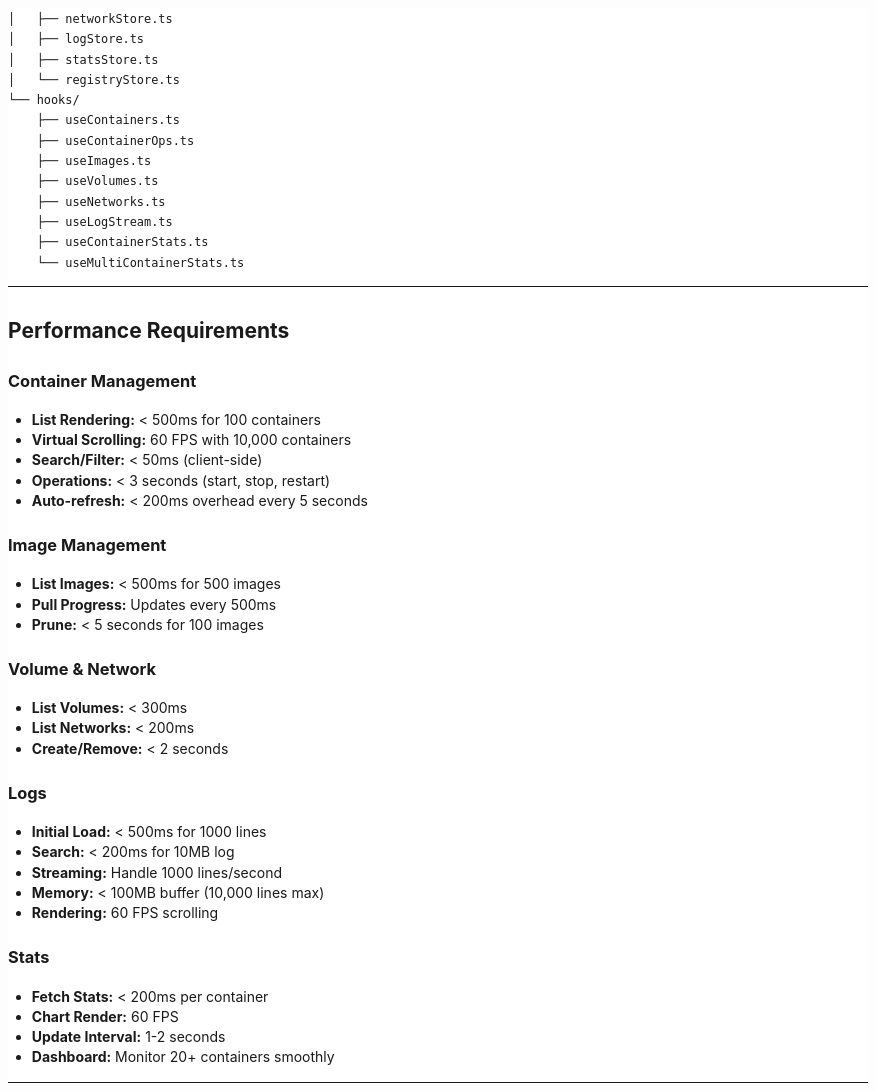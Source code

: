 ```
│   ├── networkStore.ts
│   ├── logStore.ts
│   ├── statsStore.ts
│   └── registryStore.ts
└── hooks/
    ├── useContainers.ts
    ├── useContainerOps.ts
    ├── useImages.ts
    ├── useVolumes.ts
    ├── useNetworks.ts
    ├── useLogStream.ts
    ├── useContainerStats.ts
    └── useMultiContainerStats.ts
```

---

## Performance Requirements

### Container Management
- **List Rendering:** < 500ms for 100 containers
- **Virtual Scrolling:** 60 FPS with 10,000 containers
- **Search/Filter:** < 50ms (client-side)
- **Operations:** < 3 seconds (start, stop, restart)
- **Auto-refresh:** < 200ms overhead every 5 seconds

### Image Management
- **List Images:** < 500ms for 500 images
- **Pull Progress:** Updates every 500ms
- **Prune:** < 5 seconds for 100 images

### Volume & Network
- **List Volumes:** < 300ms
- **List Networks:** < 200ms
- **Create/Remove:** < 2 seconds

### Logs
- **Initial Load:** < 500ms for 1000 lines
- **Search:** < 200ms for 10MB log
- **Streaming:** Handle 1000 lines/second
- **Memory:** < 100MB buffer (10,000 lines max)
- **Rendering:** 60 FPS scrolling

### Stats
- **Fetch Stats:** < 200ms per container
- **Chart Render:** 60 FPS
- **Update Interval:** 1-2 seconds
- **Dashboard:** Monitor 20+ containers smoothly

---
